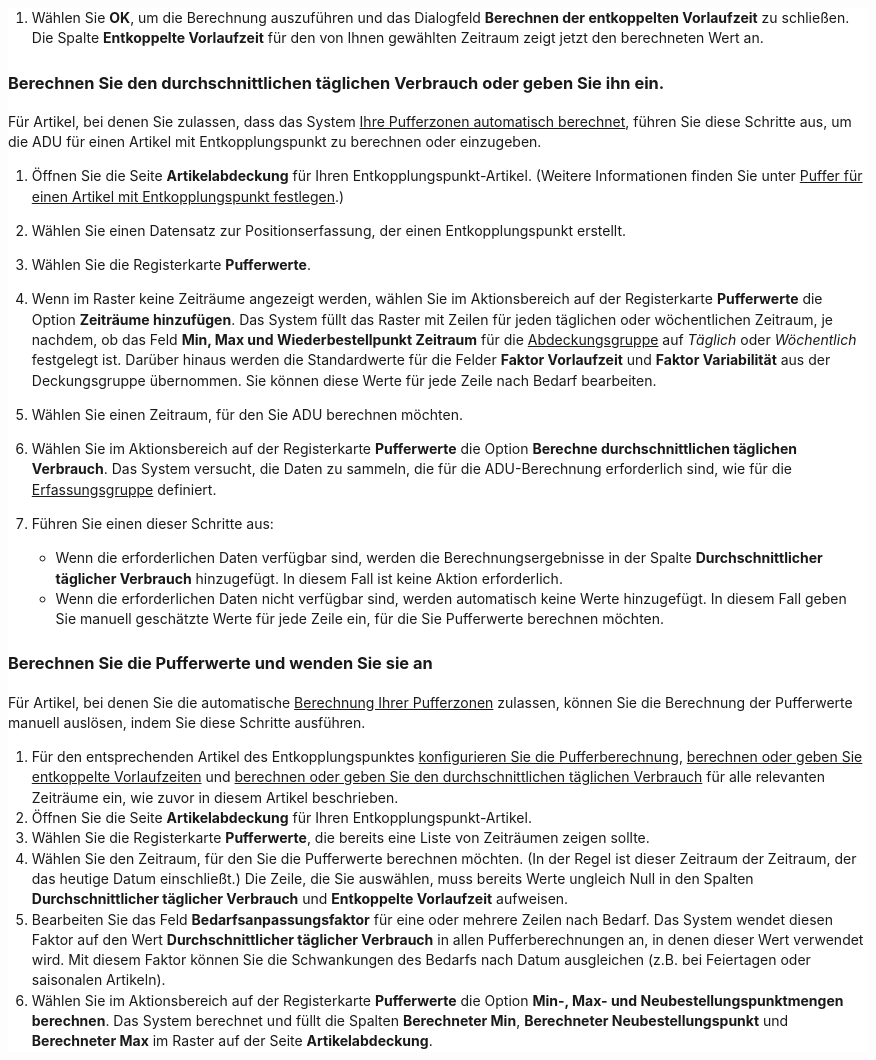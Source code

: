 1. Wählen Sie **OK**, um die Berechnung auszuführen und das Dialogfeld **Berechnen der entkoppelten Vorlaufzeit** zu schließen. Die Spalte **Entkoppelte Vorlaufzeit** für den von Ihnen gewählten Zeitraum zeigt jetzt den berechneten Wert an.

### <a name="calculate-or-enter-average-daily-usage"></a><a name="calc-adu"></a>Berechnen Sie den durchschnittlichen täglichen Verbrauch oder geben Sie ihn ein.

Für Artikel, bei denen Sie zulassen, dass das System [Ihre Pufferzonen automatisch berechnet](#set-up-buffers), führen Sie diese Schritte aus, um die ADU für einen Artikel mit Entkopplungspunkt zu berechnen oder einzugeben.

1. Öffnen Sie die Seite **Artikelabdeckung** für Ihren Entkopplungspunkt-Artikel. (Weitere Informationen finden Sie unter [Puffer für einen Artikel mit Entkopplungspunkt festlegen](#set-up-buffers).)
1. Wählen Sie einen Datensatz zur Positionserfassung, der einen Entkopplungspunkt erstellt.
1. Wählen Sie die Registerkarte **Pufferwerte**.
1. Wenn im Raster keine Zeiträume angezeigt werden, wählen Sie im Aktionsbereich auf der Registerkarte **Pufferwerte** die Option **Zeiträume hinzufügen**. Das System füllt das Raster mit Zeilen für jeden täglichen oder wöchentlichen Zeitraum, je nachdem, ob das Feld **Min, Max und Wiederbestellpunkt Zeitraum** für die [Abdeckungsgruppe](ddmrp-inventory-positioning.md) auf *Täglich* oder *Wöchentlich* festgelegt ist. Darüber hinaus werden die Standardwerte für die Felder **Faktor Vorlaufzeit** und **Faktor Variabilität** aus der Deckungsgruppe übernommen. Sie können diese Werte für jede Zeile nach Bedarf bearbeiten.
1. Wählen Sie einen Zeitraum, für den Sie ADU berechnen möchten.
1. Wählen Sie im Aktionsbereich auf der Registerkarte **Pufferwerte** die Option **Berechne durchschnittlichen täglichen Verbrauch**. Das System versucht, die Daten zu sammeln, die für die ADU-Berechnung erforderlich sind, wie für die [Erfassungsgruppe](ddmrp-inventory-positioning.md) definiert.
1. Führen Sie einen dieser Schritte aus:

    - Wenn die erforderlichen Daten verfügbar sind, werden die Berechnungsergebnisse in der Spalte **Durchschnittlicher täglicher Verbrauch** hinzugefügt. In diesem Fall ist keine Aktion erforderlich.
    - Wenn die erforderlichen Daten nicht verfügbar sind, werden automatisch keine Werte hinzugefügt. In diesem Fall geben Sie manuell geschätzte Werte für jede Zeile ein, für die Sie Pufferwerte berechnen möchten.

### <a name="calculate-and-apply-buffer-values"></a>Berechnen Sie die Pufferwerte und wenden Sie sie an

Für Artikel, bei denen Sie die automatische [Berechnung Ihrer Pufferzonen](#set-up-buffers) zulassen, können Sie die Berechnung der Pufferwerte manuell auslösen, indem Sie diese Schritte ausführen.

1. Für den entsprechenden Artikel des Entkopplungspunktes [konfigurieren Sie die Pufferberechnung](#set-up-buffers), [berechnen oder geben Sie entkoppelte Vorlaufzeiten](#calc-lead-time) und [berechnen oder geben Sie den durchschnittlichen täglichen Verbrauch](#calc-adu) für alle relevanten Zeiträume ein, wie zuvor in diesem Artikel beschrieben.
1. Öffnen Sie die Seite **Artikelabdeckung** für Ihren Entkopplungspunkt-Artikel.
1. Wählen Sie die Registerkarte **Pufferwerte**, die bereits eine Liste von Zeiträumen zeigen sollte.
1. Wählen Sie den Zeitraum, für den Sie die Pufferwerte berechnen möchten. (In der Regel ist dieser Zeitraum der Zeitraum, der das heutige Datum einschließt.) Die Zeile, die Sie auswählen, muss bereits Werte ungleich Null in den Spalten **Durchschnittlicher täglicher Verbrauch** und **Entkoppelte Vorlaufzeit** aufweisen.
1. Bearbeiten Sie das Feld **Bedarfsanpassungsfaktor** für eine oder mehrere Zeilen nach Bedarf. Das System wendet diesen Faktor auf den Wert **Durchschnittlicher täglicher Verbrauch** in allen Pufferberechnungen an, in denen dieser Wert verwendet wird. Mit diesem Faktor können Sie die Schwankungen des Bedarfs nach Datum ausgleichen (z.B. bei Feiertagen oder saisonalen Artikeln).
1. Wählen Sie im Aktionsbereich auf der Registerkarte **Pufferwerte** die Option **Min-, Max- und Neubestellungspunktmengen berechnen**. Das System berechnet und füllt die Spalten **Berechneter Min**, **Berechneter Neubestellungspunkt** und **Berechneter Max** im Raster auf der Seite **Artikelabdeckung**.